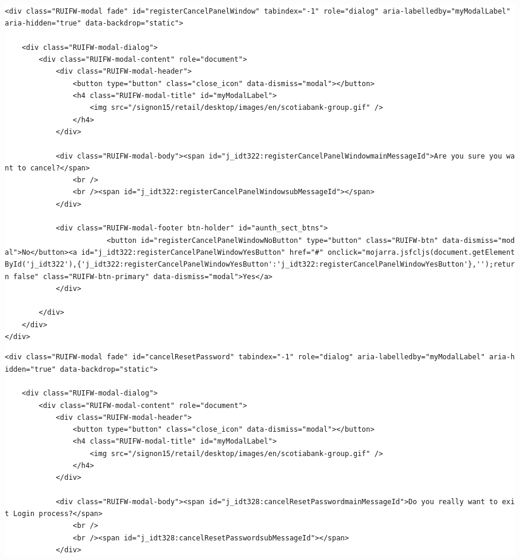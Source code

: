 	<div class="RUIFW-modal fade" id="registerCancelPanelWindow" tabindex="-1" role="dialog" aria-labelledby="myModalLabel" aria-hidden="true" data-backdrop="static">
		
		<div class="RUIFW-modal-dialog">
			<div class="RUIFW-modal-content" role="document">
				<div class="RUIFW-modal-header">
					<button type="button" class="close_icon" data-dismiss="modal"></button>
					<h4 class="RUIFW-modal-title" id="myModalLabel">
						<img src="/signon15/retail/desktop/images/en/scotiabank-group.gif" />
					</h4>
				</div>
				
				<div class="RUIFW-modal-body"><span id="j_idt322:registerCancelPanelWindowmainMessageId">Are you sure you want to cancel?</span>
					<br />
					<br /><span id="j_idt322:registerCancelPanelWindowsubMessageId"></span>
				</div>
				
				<div class="RUIFW-modal-footer btn-holder" id="aunth_sect_btns">
							<button id="registerCancelPanelWindowNoButton" type="button" class="RUIFW-btn" data-dismiss="modal">No</button><a id="j_idt322:registerCancelPanelWindowYesButton" href="#" onclick="mojarra.jsfcljs(document.getElementById('j_idt322'),{'j_idt322:registerCancelPanelWindowYesButton':'j_idt322:registerCancelPanelWindowYesButton'},'');return false" class="RUIFW-btn-primary" data-dismiss="modal">Yes</a>
				</div>
				
			</div>
		</div>
	</div>
</html><input type="hidden" name="javax.faces.ViewState" id="j_id1:javax.faces.ViewState:9" value="-7843233960996251857:-384489446589136526" autocomplete="off" />
</form>
<form id="j_idt328" name="j_idt328" method="post" action="/onlineV1/leap/signon/signOn.xhtml" enctype="application/x-www-form-urlencoded">
<input type="hidden" name="j_idt328" value="j_idt328" />
<html lang="en" xml:lang="en" xmlns="http://www.w3.org/1999/xhtml">

	<div class="RUIFW-modal fade" id="cancelResetPassword" tabindex="-1" role="dialog" aria-labelledby="myModalLabel" aria-hidden="true" data-backdrop="static">
		
		<div class="RUIFW-modal-dialog">
			<div class="RUIFW-modal-content" role="document">
				<div class="RUIFW-modal-header">
					<button type="button" class="close_icon" data-dismiss="modal"></button>
					<h4 class="RUIFW-modal-title" id="myModalLabel">
						<img src="/signon15/retail/desktop/images/en/scotiabank-group.gif" />
					</h4>
				</div>
				
				<div class="RUIFW-modal-body"><span id="j_idt328:cancelResetPasswordmainMessageId">Do you really want to exit Login process?</span>
					<br />
					<br /><span id="j_idt328:cancelResetPasswordsubMessageId"></span>
				</div>
				